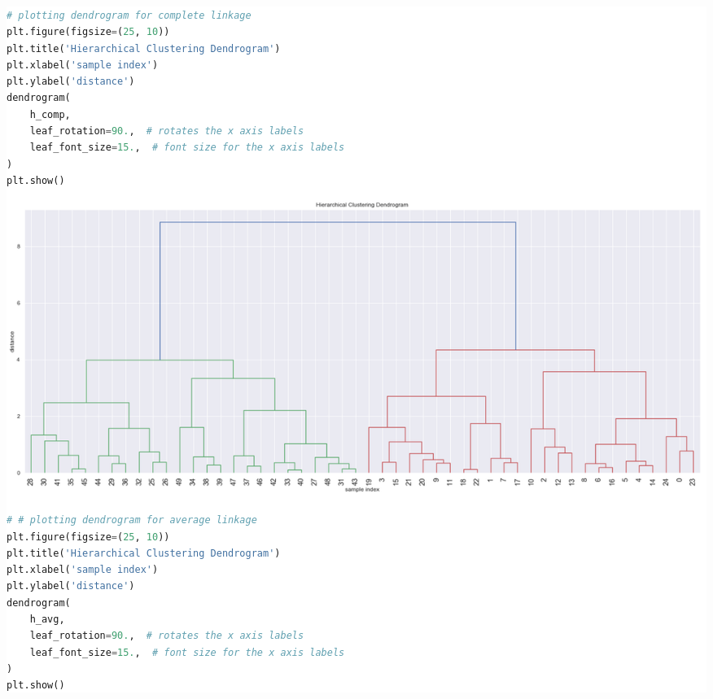 
```python
# plotting dendrogram for complete linkage
plt.figure(figsize=(25, 10))
plt.title('Hierarchical Clustering Dendrogram')
plt.xlabel('sample index')
plt.ylabel('distance')
dendrogram(
    h_comp,
    leaf_rotation=90.,  # rotates the x axis labels
    leaf_font_size=15.,  # font size for the x axis labels
)
plt.show()
```


![](/assets/Chapter%20-%2010_files/Chapter%20-%2010_19_0.png)



```python
# # plotting dendrogram for average linkage
plt.figure(figsize=(25, 10))
plt.title('Hierarchical Clustering Dendrogram')
plt.xlabel('sample index')
plt.ylabel('distance')
dendrogram(
    h_avg,
    leaf_rotation=90.,  # rotates the x axis labels
    leaf_font_size=15.,  # font size for the x axis labels
)
plt.show()
```

